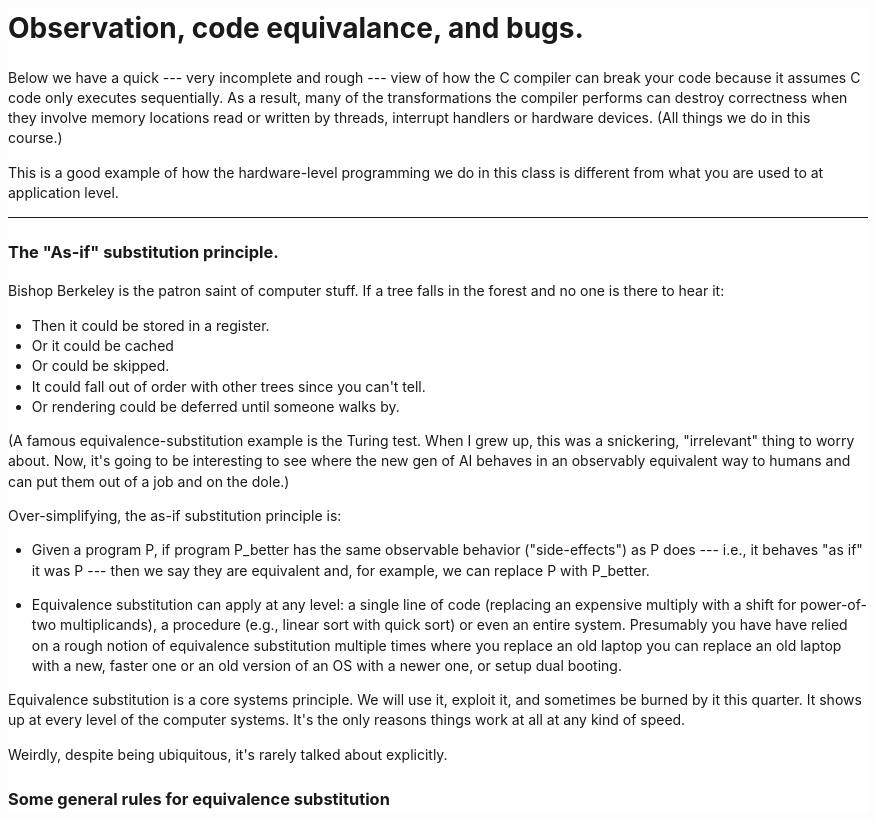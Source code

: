 # Observation, code equivalance, and bugs.

Below we have a quick --- very incomplete and rough --- view of how the
C compiler  can break your code because it assumes C code only executes
sequentially.  As a result, many of the transformations the compiler
performs can destroy correctness when they involve memory locations read
or written by threads, interrupt handlers or hardware devices.  (All
things we do in this course.)

This is a good example of how the hardware-level programming we do in
this class is different from what you are used to at application level.

--------------------------------------------------------------------
### The "As-if" substitution principle.

Bishop Berkeley is the patron saint of computer stuff.  If a tree falls in 
the forest and no one is there to hear it:

   - Then it could be stored in a register.
   - Or it could be cached
   - Or could be skipped.
   - It could fall out of order with other trees since you can't tell.
   - Or rendering could be deferred until someone walks by.

(A famous equivalence-substitution example is the Turing test.  When I
grew up, this was a snickering, "irrelevant" thing to worry about.  Now,
it's going to be interesting to see where the new gen of AI behaves in
an observably equivalent way to humans and can put them out of a job
and on the dole.)

Over-simplifying, the as-if substitution principle is: 

   - Given a program P, if program P_better has the same observable
   behavior ("side-effects") as P does --- i.e., it behaves "as if"
   it was P ---  then we say they are equivalent and, for example,
   we can replace P with P_better.

   - Equivalence substitution can apply at any level: a single line of
   code (replacing an expensive multiply with a shift for power-of-two
   multiplicands), a procedure (e.g., linear sort with quick sort) or
   even an entire system.    Presumably you have have relied on a rough
   notion of equivalence substitution multiple times where you replace
   an old laptop you can replace an old laptop with a new, faster one
   or an old version of an OS with a newer one, or setup dual booting.

Equivalence substitution is a core systems principle.  We will use it,
exploit it, and sometimes be burned by it this quarter.  It shows up at
every level of the computer systems.  It's the only reasons things work
at all at any kind of speed.

Weirdly, despite being ubiquitous, it's rarely talked about explicitly.

### Some general rules for equivalence  substitution

